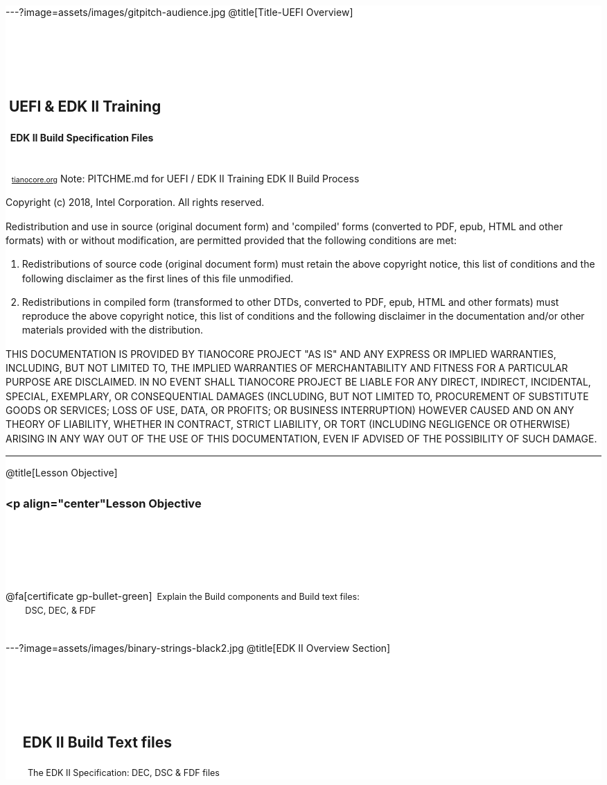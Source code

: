 ---?image=assets/images/gitpitch-audience.jpg
@title[Title-UEFI Overview]
<br><br><br><br><br>
## <span class="gold"   >&nbsp;UEFI & EDK II Training</span>

####  &nbsp;&nbsp;EDK II Build Specification Files
<br>
<span style="font-size:0.75em" >&nbsp;&nbsp;&nbsp;<a href='http://www.tianocore.org'>tianocore.org</a></span>
Note:
  PITCHME.md for UEFI / EDK II Training EDK II Build Process

  Copyright (c) 2018, Intel Corporation. All rights reserved.<BR>

  Redistribution and use in source (original document form) and 'compiled'
  forms (converted to PDF, epub, HTML and other formats) with or without
  modification, are permitted provided that the following conditions are met:

  1) Redistributions of source code (original document form) must retain the
     above copyright notice, this list of conditions and the following
     disclaimer as the first lines of this file unmodified.

  2) Redistributions in compiled form (transformed to other DTDs, converted to
     PDF, epub, HTML and other formats) must reproduce the above copyright
     notice, this list of conditions and the following disclaimer in the
     documentation and/or other materials provided with the distribution.

  THIS DOCUMENTATION IS PROVIDED BY TIANOCORE PROJECT "AS IS" AND ANY EXPRESS OR
  IMPLIED WARRANTIES, INCLUDING, BUT NOT LIMITED TO, THE IMPLIED WARRANTIES OF
  MERCHANTABILITY AND FITNESS FOR A PARTICULAR PURPOSE ARE DISCLAIMED. IN NO
  EVENT SHALL TIANOCORE PROJECT  BE LIABLE FOR ANY DIRECT, INDIRECT, INCIDENTAL,
  SPECIAL, EXEMPLARY, OR CONSEQUENTIAL DAMAGES (INCLUDING, BUT NOT LIMITED TO,
  PROCUREMENT OF SUBSTITUTE GOODS OR SERVICES; LOSS OF USE, DATA, OR PROFITS;
  OR BUSINESS INTERRUPTION) HOWEVER CAUSED AND ON ANY THEORY OF LIABILITY,
  WHETHER IN CONTRACT, STRICT LIABILITY, OR TORT (INCLUDING NEGLIGENCE OR
  OTHERWISE) ARISING IN ANY WAY OUT OF THE USE OF THIS DOCUMENTATION, EVEN IF
  ADVISED OF THE POSSIBILITY OF SUCH DAMAGE.



---  
@title[Lesson Objective]
<br>
### <p align="center"<span class="gold"   >Lesson Objective </span></p><br>
<br><br>

 @fa[certificate gp-bullet-green]<span style="font-size:0.9em">&nbsp;&nbsp;Explain the Build components and Build text files: <br>&nbsp;&nbsp;&nbsp;&nbsp;&nbsp;&nbsp;&nbsp;&nbsp;DSC, DEC, & FDF </span><br><br>
 
---?image=assets/images/binary-strings-black2.jpg
@title[EDK II Overview Section]
<br><br><br><br><br>
## <span class="gold"  >&nbsp;&nbsp;&nbsp;&nbsp;&nbsp;EDK II Build Text files </span>
<span style="font-size:0.9em" > &nbsp;&nbsp;&nbsp;&nbsp;&nbsp;&nbsp;&nbsp;&nbsp;&nbsp;The EDK II Specification: DEC, DSC & FDF files </span>
